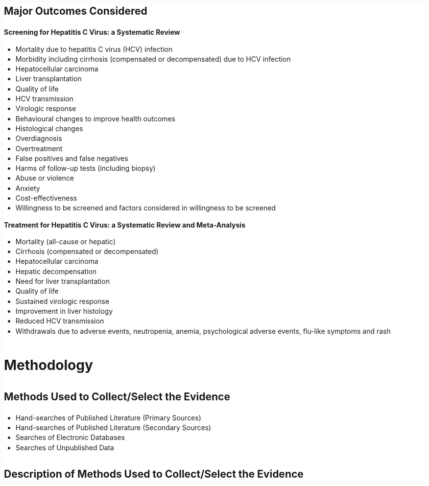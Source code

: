 ## Major Outcomes Considered



 **Screening for Hepatitis C Virus: a Systematic Review**

  * Mortality due to hepatitis C virus (HCV) infection 
  * Morbidity including cirrhosis (compensated or decompensated) due to HCV infection 
  * Hepatocellular carcinoma 
  * Liver transplantation 
  * Quality of life 
  * HCV transmission 
  * Virologic response 
  * Behavioural changes to improve health outcomes 
  * Histological changes 
  * Overdiagnosis 
  * Overtreatment 
  * False positives and false negatives 
  * Harms of follow-up tests (including biopsy) 
  * Abuse or violence 
  * Anxiety 
  * Cost-effectiveness 
  * Willingness to be screened and factors considered in willingness to be screened 



**Treatment for Hepatitis C Virus: a Systematic Review and Meta-Analysis**

  * Mortality (all-cause or hepatic) 
  * Cirrhosis (compensated or decompensated) 
  * Hepatocellular carcinoma 
  * Hepatic decompensation 
  * Need for liver transplantation 
  * Quality of life 
  * Sustained virologic response 
  * Improvement in liver histology 
  * Reduced HCV transmission 
  * Withdrawals due to adverse events, neutropenia, anemia, psychological adverse events, flu-like symptoms and rash 



# Methodology

## Methods Used to Collect/Select the Evidence

- Hand-searches of Published Literature (Primary Sources)
- Hand-searches of Published Literature (Secondary Sources)
- Searches of Electronic Databases
- Searches of Unpublished Data

## Description of Methods Used to Collect/Select the Evidence
